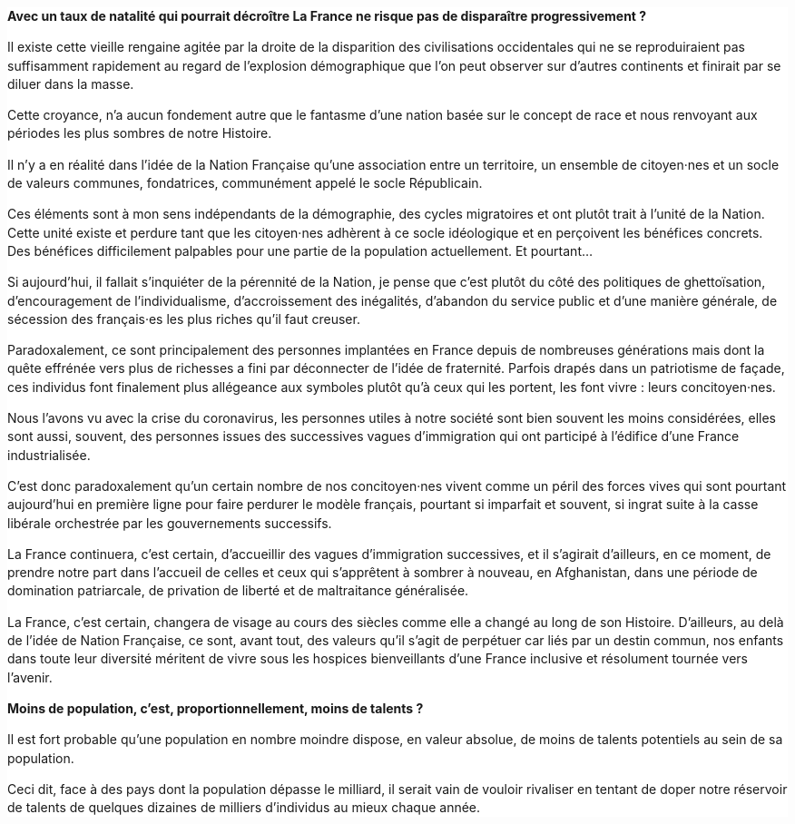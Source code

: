 **Avec un taux de natalité qui pourrait décroître La France ne risque pas de disparaître progressivement ?**

Il existe cette vieille rengaine agitée par la droite de la disparition des civilisations occidentales qui ne se reproduiraient pas suffisamment rapidement au regard de l’explosion démographique que l’on peut observer sur d’autres continents et finirait par se diluer dans la masse.

Cette croyance, n’a aucun fondement autre que le fantasme d’une nation basée sur le concept de race et nous renvoyant aux périodes les plus sombres de notre Histoire.

Il n’y a en réalité dans l’idée de la Nation Française qu’une association entre un territoire, un ensemble de citoyen·nes et un socle de valeurs communes, fondatrices, communément appelé le socle Républicain.

Ces éléments sont à mon sens indépendants de la démographie, des cycles migratoires et ont plutôt trait à l’unité de la Nation. Cette unité existe et perdure tant que les citoyen·nes adhèrent à ce socle idéologique et en perçoivent les bénéfices concrets. Des bénéfices difficilement palpables pour une partie de la population actuellement. Et pourtant…

Si aujourd’hui, il fallait s’inquiéter de la pérennité de la Nation, je pense que c’est plutôt du côté des politiques de ghettoïsation, d’encouragement de l’individualisme, d’accroissement des inégalités, d’abandon du service public et d’une manière générale, de sécession des français·es les plus riches qu’il faut creuser.

Paradoxalement, ce sont principalement des personnes implantées en France depuis de nombreuses générations mais dont la quête effrénée vers plus de richesses a fini par déconnecter de l’idée de fraternité. Parfois drapés dans un patriotisme de façade, ces individus font finalement plus allégeance aux symboles plutôt qu’à ceux qui les portent, les font vivre : leurs concitoyen·nes.

Nous l’avons vu avec la crise du coronavirus, les personnes utiles à notre société sont bien souvent les moins considérées, elles sont aussi, souvent, des personnes issues des successives vagues d’immigration qui ont participé à l’édifice d’une France industrialisée.

C’est donc paradoxalement qu’un certain nombre de nos concitoyen·nes vivent comme un péril des forces vives qui sont pourtant aujourd’hui en première ligne pour faire perdurer le modèle français, pourtant si imparfait et souvent, si ingrat suite à la casse libérale orchestrée par les gouvernements successifs.

La France continuera, c’est certain, d’accueillir des vagues d’immigration successives, et il s’agirait d’ailleurs, en ce moment, de prendre notre part dans l’accueil de celles et ceux qui s’apprêtent à sombrer à nouveau, en Afghanistan, dans une période de domination patriarcale, de privation de liberté et de maltraitance généralisée.

La France, c’est certain, changera de visage au cours des siècles comme elle a changé au long de son Histoire. D’ailleurs, au delà de l’idée de Nation Française, ce sont, avant tout, des valeurs qu’il s’agit de perpétuer car liés par un destin commun, nos enfants dans toute leur diversité méritent de vivre sous les hospices bienveillants d’une France inclusive et résolument tournée vers l’avenir.

**Moins de population, c’est, proportionnellement, moins de talents ?**

Il est fort probable qu’une population en nombre moindre dispose, en valeur absolue, de moins de talents potentiels au sein de sa population.

Ceci dit, face à des pays dont la population dépasse le milliard, il serait vain de vouloir rivaliser en tentant de doper notre réservoir de talents de quelques dizaines de milliers d’individus au mieux chaque année.

